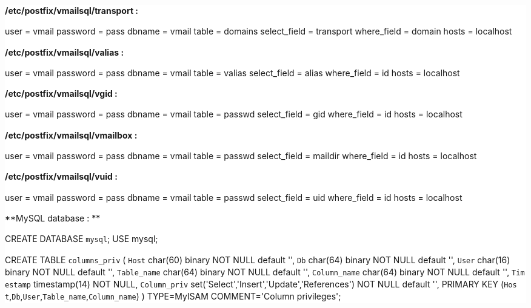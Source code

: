 **/etc/postfix/vmailsql/transport :**

user = vmail
password = pass
dbname = vmail
table = domains
select_field = transport
where_field = domain
hosts = localhost

**/etc/postfix/vmailsql/valias :**

user = vmail
password = pass
dbname = vmail
table = valias
select_field = alias
where_field = id
hosts = localhost

**/etc/postfix/vmailsql/vgid :**

user = vmail
password = pass
dbname = vmail
table = passwd
select_field = gid
where_field = id
hosts = localhost

**/etc/postfix/vmailsql/vmailbox :**

user = vmail
password = pass
dbname = vmail
table = passwd
select_field = maildir
where_field = id
hosts = localhost

**/etc/postfix/vmailsql/vuid :**

user = vmail
password = pass
dbname = vmail
table = passwd
select_field = uid
where_field = id
hosts = localhost

**MySQL database : **

CREATE DATABASE `mysql`;
USE mysql;

CREATE TABLE `columns_priv` (
  `Host` char(60) binary NOT NULL default '',
  `Db` char(64) binary NOT NULL default '',
  `User` char(16) binary NOT NULL default '',
  `Table_name` char(64) binary NOT NULL default '',
  `Column_name` char(64) binary NOT NULL default '',
  `Timestamp` timestamp(14) NOT NULL,
  `Column_priv` set('Select','Insert','Update','References') NOT NULL default '',
  PRIMARY KEY  (`Host`,`Db`,`User`,`Table_name`,`Column_name`)
) TYPE=MyISAM COMMENT='Column privileges';
